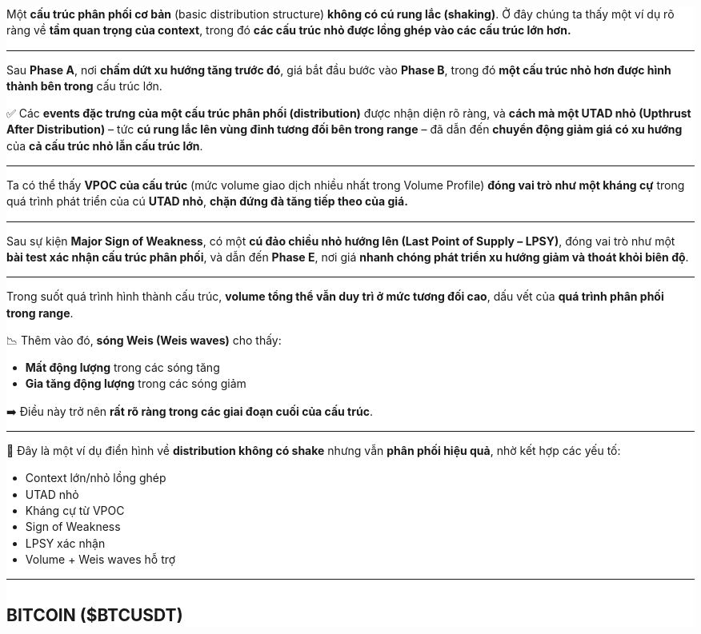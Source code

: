 Một **cấu trúc phân phối cơ bản** (basic distribution structure) **không có cú rung lắc (shaking)**. Ở đây chúng ta thấy một ví dụ rõ ràng về **tầm quan trọng của context**, trong đó **các cấu trúc nhỏ được lồng ghép vào các cấu trúc lớn hơn.**

---

Sau **Phase A**, nơi **chấm dứt xu hướng tăng trước đó**, giá bắt đầu bước vào **Phase B**, trong đó **một cấu trúc nhỏ hơn được hình thành bên trong** cấu trúc lớn.

✅ Các **events đặc trưng của một cấu trúc phân phối (distribution)** được nhận diện rõ ràng, và **cách mà một UTAD nhỏ (Upthrust After Distribution)** – tức **cú rung lắc lên vùng đỉnh tương đối bên trong range** – đã dẫn đến **chuyển động giảm giá có xu hướng** của **cả cấu trúc nhỏ lẫn cấu trúc lớn**.

---

Ta có thể thấy **VPOC của cấu trúc** (mức volume giao dịch nhiều nhất trong Volume Profile) **đóng vai trò như một kháng cự** trong quá trình phát triển của cú **UTAD nhỏ**, **chặn đứng đà tăng tiếp theo của giá.**

---

Sau sự kiện **Major Sign of Weakness**, có một **cú đảo chiều nhỏ hướng lên (Last Point of Supply – LPSY)**, đóng vai trò như một **bài test xác nhận cấu trúc phân phối**, và dẫn đến **Phase E**, nơi giá **nhanh chóng phát triển xu hướng giảm và thoát khỏi biên độ**.

---

Trong suốt quá trình hình thành cấu trúc, **volume tổng thể vẫn duy trì ở mức tương đối cao**, dấu vết của **quá trình phân phối trong range**.

📉 Thêm vào đó, **sóng Weis (Weis waves)** cho thấy:

- **Mất động lượng** trong các sóng tăng
- **Gia tăng động lượng** trong các sóng giảm

➡️ Điều này trở nên **rất rõ ràng trong các giai đoạn cuối của cấu trúc**.

---

📌 Đây là một ví dụ điển hình về **distribution không có shake** nhưng vẫn **phân phối hiệu quả**, nhờ kết hợp các yếu tố:

- Context lớn/nhỏ lồng ghép
- UTAD nhỏ
- Kháng cự từ VPOC
- Sign of Weakness
- LPSY xác nhận
- Volume + Weis waves hỗ trợ

---

## **BITCOIN ($BTCUSDT)**
